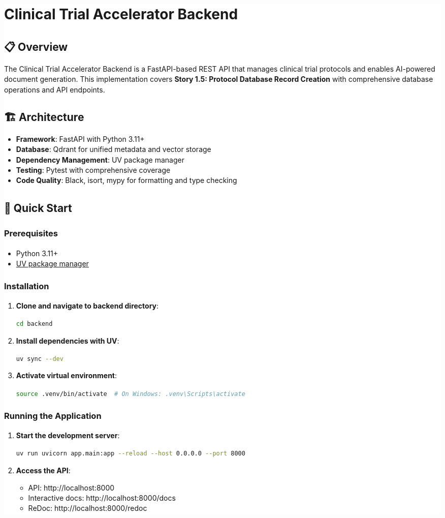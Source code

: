 # Clinical Trial Accelerator Backend

## 📋 Overview

The Clinical Trial Accelerator Backend is a FastAPI-based REST API that manages clinical trial protocols and enables AI-powered document generation. This implementation covers **Story 1.5: Protocol Database Record Creation** with comprehensive database operations and API endpoints.

## 🏗️ Architecture

- **Framework**: FastAPI with Python 3.11+
- **Database**: Qdrant for unified metadata and vector storage
- **Dependency Management**: UV package manager
- **Testing**: Pytest with comprehensive coverage
- **Code Quality**: Black, isort, mypy for formatting and type checking

## 🚀 Quick Start

### Prerequisites

- Python 3.11+
- [UV package manager](https://github.com/astral-sh/uv)

### Installation

1. **Clone and navigate to backend directory**:
   ```bash
   cd backend
   ```

2. **Install dependencies with UV**:
   ```bash
   uv sync --dev
   ```

3. **Activate virtual environment**:
   ```bash
   source .venv/bin/activate  # On Windows: .venv\Scripts\activate
   ```

### Running the Application

1. **Start the development server**:
   ```bash
   uv run uvicorn app.main:app --reload --host 0.0.0.0 --port 8000
   ```

2. **Access the API**:
   - API: http://localhost:8000
   - Interactive docs: http://localhost:8000/docs
   - ReDoc: http://localhost:8000/redoc
